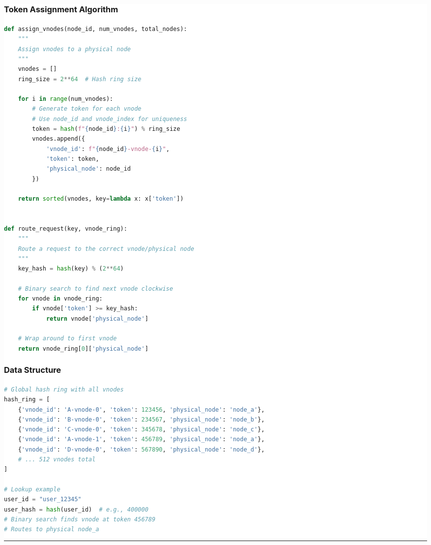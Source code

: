 ### Token Assignment Algorithm

```python
def assign_vnodes(node_id, num_vnodes, total_nodes):
    """
    Assign vnodes to a physical node
    """
    vnodes = []
    ring_size = 2**64  # Hash ring size
    
    for i in range(num_vnodes):
        # Generate token for each vnode
        # Use node_id and vnode_index for uniqueness
        token = hash(f"{node_id}:{i}") % ring_size
        vnodes.append({
            'vnode_id': f"{node_id}-vnode-{i}",
            'token': token,
            'physical_node': node_id
        })
    
    return sorted(vnodes, key=lambda x: x['token'])


def route_request(key, vnode_ring):
    """
    Route a request to the correct vnode/physical node
    """
    key_hash = hash(key) % (2**64)
    
    # Binary search to find next vnode clockwise
    for vnode in vnode_ring:
        if vnode['token'] >= key_hash:
            return vnode['physical_node']
    
    # Wrap around to first vnode
    return vnode_ring[0]['physical_node']
```

### Data Structure

```python
# Global hash ring with all vnodes
hash_ring = [
    {'vnode_id': 'A-vnode-0', 'token': 123456, 'physical_node': 'node_a'},
    {'vnode_id': 'B-vnode-0', 'token': 234567, 'physical_node': 'node_b'},
    {'vnode_id': 'C-vnode-0', 'token': 345678, 'physical_node': 'node_c'},
    {'vnode_id': 'A-vnode-1', 'token': 456789, 'physical_node': 'node_a'},
    {'vnode_id': 'D-vnode-0', 'token': 567890, 'physical_node': 'node_d'},
    # ... 512 vnodes total
]

# Lookup example
user_id = "user_12345"
user_hash = hash(user_id)  # e.g., 400000
# Binary search finds vnode at token 456789
# Routes to physical node_a
```

---
